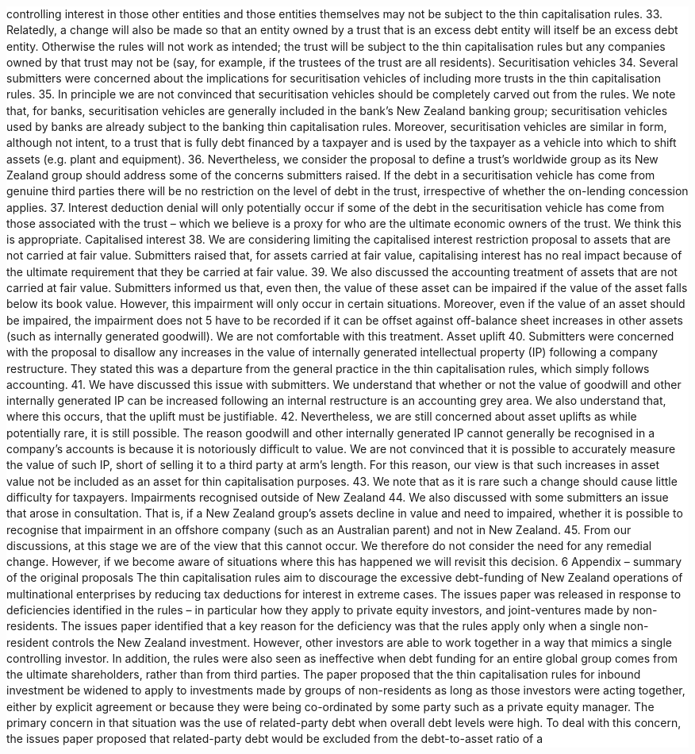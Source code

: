 controlling interest in those other entities and those entities themselves may not be subject to the thin capitalisation rules. 33. Relatedly, a change will also be made so that an entity owned by a trust that is an excess debt entity will itself be an excess debt entity. Otherwise the rules will not work as intended; the trust will be subject to the thin capitalisation rules but any companies owned by that trust may not be (say, for example, if the trustees of the trust are all residents). Securitisation vehicles 34. Several submitters were concerned about the implications for securitisation vehicles of including more trusts in the thin capitalisation rules. 35. In principle we are not convinced that securitisation vehicles should be completely carved out from the rules. We note that, for banks, securitisation vehicles are generally included in the bank’s New Zealand banking group; securitisation vehicles used by banks are already subject to the banking thin capitalisation rules. Moreover, securitisation vehicles are similar in form, although not intent, to a trust that is fully debt financed by a taxpayer and is used by the taxpayer as a vehicle into which to shift assets (e.g. plant and equipment). 36. Nevertheless, we consider the proposal to define a trust’s worldwide group as its New Zealand group should address some of the concerns submitters raised. If the debt in a securitisation vehicle has come from genuine third parties there will be no restriction on the level of debt in the trust, irrespective of whether the on-lending concession applies. 37. Interest deduction denial will only potentially occur if some of the debt in the securitisation vehicle has come from those associated with the trust – which we believe is a proxy for who are the ultimate economic owners of the trust. We think this is appropriate. Capitalised interest 38. We are considering limiting the capitalised interest restriction proposal to assets that are not carried at fair value. Submitters raised that, for assets carried at fair value, capitalising interest has no real impact because of the ultimate requirement that they be carried at fair value. 39. We also discussed the accounting treatment of assets that are not carried at fair value. Submitters informed us that, even then, the value of these asset can be impaired if the value of the asset falls below its book value. However, this impairment will only occur in certain situations. Moreover, even if the value of an asset should be impaired, the impairment does not 5 have to be recorded if it can be offset against off-balance sheet increases in other assets (such as internally generated goodwill). We are not comfortable with this treatment. Asset uplift 40. Submitters were concerned with the proposal to disallow any increases in the value of internally generated intellectual property (IP) following a company restructure. They stated this was a departure from the general practice in the thin capitalisation rules, which simply follows accounting. 41. We have discussed this issue with submitters. We understand that whether or not the value of goodwill and other internally generated IP can be increased following an internal restructure is an accounting grey area. We also understand that, where this occurs, that the uplift must be justifiable. 42. Nevertheless, we are still concerned about asset uplifts as while potentially rare, it is still possible. The reason goodwill and other internally generated IP cannot generally be recognised in a company’s accounts is because it is notoriously difficult to value. We are not convinced that it is possible to accurately measure the value of such IP, short of selling it to a third party at arm’s length. For this reason, our view is that such increases in asset value not be included as an asset for thin capitalisation purposes. 43. We note that as it is rare such a change should cause little difficulty for taxpayers. Impairments recognised outside of New Zealand 44. We also discussed with some submitters an issue that arose in consultation. That is, if a New Zealand group’s assets decline in value and need to impaired, whether it is possible to recognise that impairment in an offshore company (such as an Australian parent) and not in New Zealand. 45. From our discussions, at this stage we are of the view that this cannot occur. We therefore do not consider the need for any remedial change. However, if we become aware of situations where this has happened we will revisit this decision. 6 Appendix – summary of the original proposals The thin capitalisation rules aim to discourage the excessive debt-funding of New Zealand operations of multinational enterprises by reducing tax deductions for interest in extreme cases. The issues paper was released in response to deficiencies identified in the rules – in particular how they apply to private equity investors, and joint-ventures made by non-residents. The issues paper identified that a key reason for the deficiency was that the rules apply only when a single non-resident controls the New Zealand investment. However, other investors are able to work together in a way that mimics a single controlling investor. In addition, the rules were also seen as ineffective when debt funding for an entire global group comes from the ultimate shareholders, rather than from third parties. The paper proposed that the thin capitalisation rules for inbound investment be widened to apply to investments made by groups of non-residents as long as those investors were acting together, either by explicit agreement or because they were being co-ordinated by some party such as a private equity manager. The primary concern in that situation was the use of related-party debt when overall debt levels were high. To deal with this concern, the issues paper proposed that related-party debt would be excluded from the debt-to-asset ratio of a
